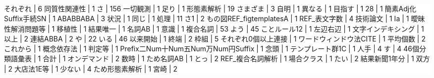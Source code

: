 それぞれ | 6
同質性関連性 | 1
さ | 156
一切観測 | 1
足り | 1
形態素解析 | 19
さまざま | 3
自明 | 1
異なる | 1
目指す | 1
28 | 1
簡素Adj化Suffix手続SN | 1
ABABBABA | 3
状況 | 1
同じ | 1
処理 | 11
さ1 | 2
もの図REF_figtemplatesA | 1
REF_表文字数 | 4
技術論文 | 1
Ia | 1
曖昧性解消問題等 | 1
移植性 | 1
結果唯一 | 1
名詞AB | 1
意識 | 1
複合名詞 | 53
よう | 45
ことルール12 | 1
左辺右辺 | 1
文字インデキシング | 1
以上 | 2
連結ABBA | 2
や | 22
いる | 46
以来開始 | 1
終端 | 2
枠組 | 5
それぞれ0個以上連接 | 1
ワードウィンドウ法CITE | 1
平均個数 | 2
これから | 1
概念依存法 | 1
判定等 | 1
Prefix二Num十Num五Num万Num円Suffix | 1
念頭 | 1
テンプレート群1C | 1
人手 | 4
す | 4
46個分類語彙表 | 1
合計 | 1
オンデマンド | 2
数時 | 1
ため名詞AB | 1
とっ | 2
REF_複合名詞解析 | 1
場合クラス | 1
たい | 2
結果新聞1年分 | 1
双方 | 2
大店法1E等 | 1
少ない | 4
ため形態素解析 | 1
宮崎 | 2
